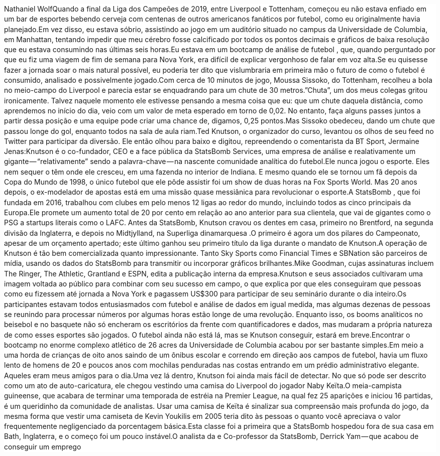 Nathaniel WolfQuando a final da Liga dos Campeões de 2019, entre Liverpool e Tottenham, começou eu não estava enfiado em um bar de esportes bebendo cerveja com centenas de outros americanos fanáticos por futebol, como eu originalmente havia planejado.Em vez disso, eu estava sóbrio, assistindo ao jogo em um auditório situado no campus da Universidade de Columbia, em Manhattan, tentando impedir que meu cérebro fosse calcificado por todos os pontos decimais e gráficos de baixa resolução que eu estava consumindo nas últimas seis horas.Eu estava em um bootcamp de análise de futebol , que, quando perguntado por que eu fiz uma viagem de fim de semana para Nova York, era difícil de explicar vergonhoso de falar em voz alta.Se eu quisesse fazer a jornada soar o mais natural possível, eu poderia ter dito que vislumbraria em primeira mão o futuro de como o futebol é consumido, analisado e possivelmente jogado.Com cerca de 10 minutos de jogo, Moussa Sissoko, do Tottenham, recolheu a bola no meio-campo do Liverpool e parecia estar se enquadrando para um chute de 30 metros.”Chuta”, um dos meus colegas gritou ironicamente. Talvez naquele momento ele estivesse pensando a mesma coisa que eu: que um chute daquela distância, como aprendemos no início do dia, veio com um valor de meta esperado em torno de 0,02. No entanto, faça alguns passes juntos a partir dessa posição e uma equipe pode criar uma chance de, digamos, 0,25 pontos.Mas Sissoko obedeceu, dando um chute que passou longe do gol, enquanto todos na sala de aula riam.Ted Knutson, o organizador do curso, levantou os olhos de seu feed no Twitter para participar da diversão. Ele então olhou para baixo e digitou, repreendendo o comentarista da BT Sport, Jermaine Jenas:Knutson é o co-fundador, CEO e a face pública da StatsBomb Services, uma empresa de análise e realativamente um gigante — “relativamente” sendo a palavra-chave — na nascente comunidade analítica do futebol.Ele nunca jogou o esporte. Eles nem sequer o têm onde ele cresceu, em uma fazenda no interior de Indiana. E mesmo quando ele se tornou um fã depois da Copa do Mundo de 1998, o único futebol que ele pôde assistir foi um show de duas horas na Fox Sports World. Mas 20 anos depois, o ex-modelador de apostas está em uma missão quase messiânica para revolucionar o esporte.A StatsBomb , que foi fundada em 2016, trabalhou com clubes em pelo menos 12 ligas ao redor do mundo, incluindo todos as cinco principais da Europa.Ele promete um aumento total de 20 por cento em relação ao ano anterior para sua clientela, que vai de gigantes como o PSG a startups literais como o LAFC. Antes da StatsBomb, Knutson cravou os dentes em casa, primeiro no Brentford, na segunda divisão da Inglaterra, e depois no Midtjylland, na Superliga dinamarquesa .O primeiro é agora um dos pilares do Campeonato, apesar de um orçamento apertado; este último ganhou seu primeiro título da liga durante o mandato de Knutson.A operação de Knutson é tão bem comercializada quanto impressionante. Tanto Sky Sports como Financial Times e SBNation são parceiros de mídia, usando os dados do StatsBomb para transmitir ou incorporar gráficos brilhantes.Mike Goodman, cujas assinaturas incluem The Ringer, The Athletic, Grantland e ESPN, edita a publicação interna da empresa.Knutson e seus associados cultivaram uma imagem voltada ao público para combinar com seu sucesso em campo, o que explica por que eles conseguiram que pessoas como eu fizessem até jornada a Nova York e pagassem US$300 para participar de seu seminário durante o dia inteiro.Os participantes estavam todos entusiasmados com futebol e análise de dados em igual medida, mas algumas dezenas de pessoas se reunindo para processar números por algumas horas estão longe de uma revolução. Enquanto isso, os booms analíticos no beisebol e no basquete não só encheram os escritórios da frente com quantificadores e dados, mas mudaram a própria natureza de como esses esportes são jogados. O futebol ainda não está lá, mas se Knutson conseguir, estará em breve.Encontrar o bootcamp no enorme complexo atlético de 26 acres da Universidade de Columbia acabou por ser bastante simples.Em meio a uma horda de crianças de oito anos saindo de um ônibus escolar e correndo em direção aos campos de futebol, havia um fluxo lento de homens de 20 e poucos anos com mochilas penduradas nas costas entrando em um prédio administrativo elegante. Aqueles eram meus amigos para o dia.Uma vez lá dentro, Knutson foi ainda mais fácil de detectar. No que só pode ser descrito como um ato de auto-caricatura, ele chegou vestindo uma camisa do Liverpool do jogador Naby Keïta.O meia-campista guineense, que acabara de terminar uma temporada de estréia na Premier League, na qual fez 25 aparições e iniciou 16 partidas, é um queridinho da comunidade de analistas. Usar uma camisa de Keïta é sinalizar sua compreensão mais profunda do jogo, da mesma forma que vestir uma camiseta de Kevin Youkilis em 2005 teria dito às pessoas o quanto você apreciava o valor frequentemente negligenciado da porcentagem básica.Esta classe foi a primeira que a StatsBomb hospedou fora de sua casa em Bath, Inglaterra, e o começo foi um pouco instável.O analista da e Co-professor da StatsBomb, Derrick Yam — que acabou de conseguir um emprego 